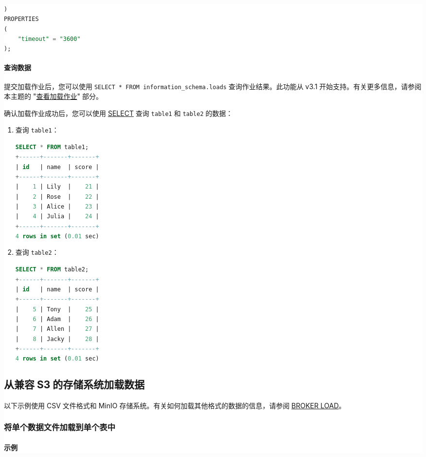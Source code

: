 ```SQL
)
PROPERTIES
(
    "timeout" = "3600"
);
```

#### 查询数据

提交加载作业后，您可以使用 `SELECT * FROM information_schema.loads` 查询作业结果。此功能从 v3.1 开始支持。有关更多信息，请参阅本主题的 "[查看加载作业](#view-a-load-job)" 部分。

确认加载作业成功后，您可以使用 [SELECT](../sql-reference/sql-statements/data-manipulation/SELECT.md) 查询 `table1` 和 `table2` 的数据：

1. 查询 `table1`：

   ```SQL
   SELECT * FROM table1;
   +------+-------+-------+
   | id   | name  | score |
   +------+-------+-------+
   |    1 | Lily  |    21 |
   |    2 | Rose  |    22 |
   |    3 | Alice |    23 |
   |    4 | Julia |    24 |
   +------+-------+-------+
   4 rows in set (0.01 sec)
   ```

2. 查询 `table2`：

   ```SQL
   SELECT * FROM table2;
   +------+-------+-------+
   | id   | name  | score |
   +------+-------+-------+
   |    5 | Tony  |    25 |
   |    6 | Adam  |    26 |
   |    7 | Allen |    27 |
   |    8 | Jacky |    28 |
   +------+-------+-------+
   4 rows in set (0.01 sec)
   ```

## 从兼容 S3 的存储系统加载数据

以下示例使用 CSV 文件格式和 MinIO 存储系统。有关如何加载其他格式的数据的信息，请参阅 [BROKER LOAD](../sql-reference/sql-statements/data-manipulation/BROKER_LOAD.md)。

### 将单个数据文件加载到单个表中

#### 示例
